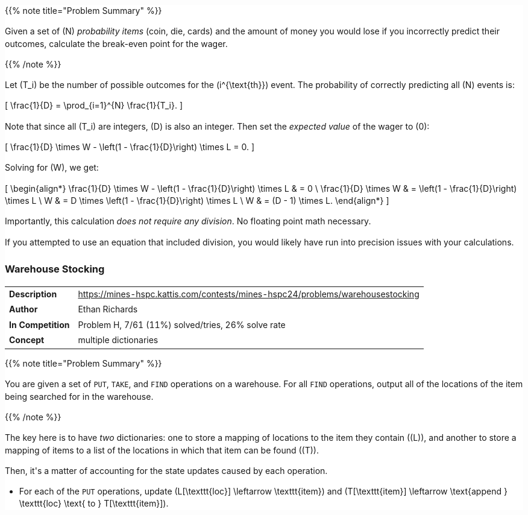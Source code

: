 {{% note title="Problem Summary" %}}

Given a set of \(N\) _probability items_ (coin, die, cards) and the amount of
money you would lose if you incorrectly predict their outcomes, calculate the
break-even point for the wager.

{{% /note %}}

Let \(T_i\) be the number of possible outcomes for the \(i^{\text{th}}\) event.
The probability of correctly predicting all \(N\) events is:

\[ \frac{1}{D} = \prod_{i=1}^{N} \frac{1}{T_i}. \]

Note that since all \(T_i\) are integers, \(D\) is also an integer. Then set the
_expected value_ of the wager to \(0\):

\[ \frac{1}{D} \times W - \left(1 - \frac{1}{D}\right) \times L = 0. \]

Solving for \(W\), we get:

\[ \begin{align*} \frac{1}{D} \times W - \left(1 - \frac{1}{D}\right) \times L &
= 0 \\ \frac{1}{D} \times W & = \left(1 - \frac{1}{D}\right) \times L \\ W & = D
\times \left(1 - \frac{1}{D}\right) \times L \\ W & = (D - 1) \times L.
\end{align*} \]

Importantly, this calculation _does not require any division_. No floating point
math necessary.

If you attempted to use an equation that included division, you would likely
have run into precision issues with your calculations.

### Warehouse Stocking

|                    |                                                                                |
| ------------------ | ------------------------------------------------------------------------------ |
| **Description**    | https://mines-hspc.kattis.com/contests/mines-hspc24/problems/warehousestocking |
| **Author**         | Ethan Richards                                                                 |
| **In Competition** | Problem H, 7/61 (11%) solved/tries, 26% solve rate                             |
| **Concept**        | multiple dictionaries                                                          |

{{% note title="Problem Summary" %}}

You are given a set of `PUT`, `TAKE`, and `FIND` operations on a warehouse. For
all `FIND` operations, output all of the locations of the item being searched
for in the warehouse.

{{% /note %}}

The key here is to have _two_ dictionaries: one to store a mapping of locations
to the item they contain \((L)\), and another to store a mapping of items to a
list of the locations in which that item can be found \((T)\).

Then, it's a matter of accounting for the state updates caused by each
operation.

- For each of the `PUT` operations, update \(L[\texttt{loc}] \leftarrow
  \texttt{item}\) and \(T[\texttt{item}] \leftarrow \text{append } \texttt{loc}
  \text{ to } T[\texttt{item}]\).
